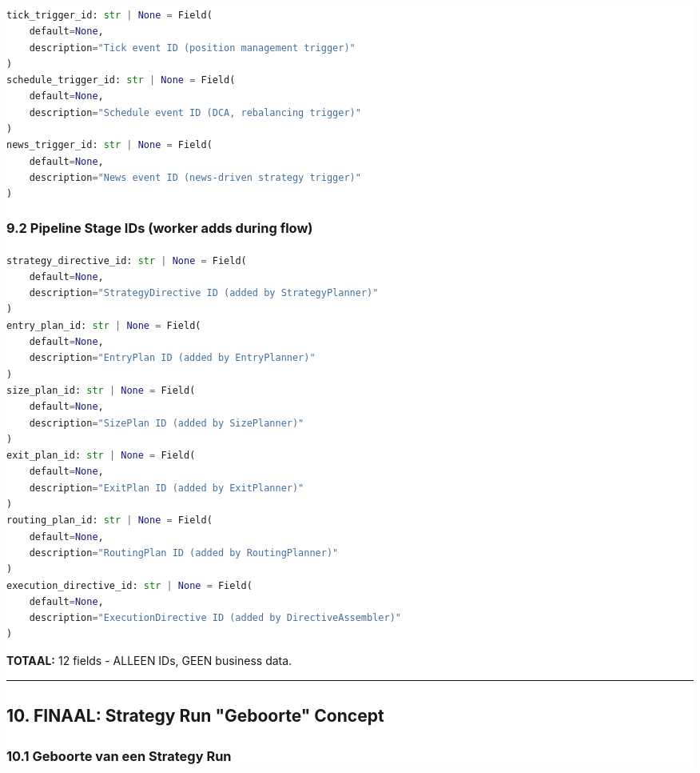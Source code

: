 ```python
tick_trigger_id: str | None = Field(
    default=None,
    description="Tick event ID (position management trigger)"
)
schedule_trigger_id: str | None = Field(
    default=None,
    description="Schedule event ID (DCA, rebalancing trigger)"
)
news_trigger_id: str | None = Field(
    default=None,
    description="News event ID (news-driven strategy trigger)"
)
```

### 9.2 Pipeline Stage IDs (worker adds during flow)

```python
strategy_directive_id: str | None = Field(
    default=None,
    description="StrategyDirective ID (added by StrategyPlanner)"
)
entry_plan_id: str | None = Field(
    default=None,
    description="EntryPlan ID (added by EntryPlanner)"
)
size_plan_id: str | None = Field(
    default=None,
    description="SizePlan ID (added by SizePlanner)"
)
exit_plan_id: str | None = Field(
    default=None,
    description="ExitPlan ID (added by ExitPlanner)"
)
routing_plan_id: str | None = Field(
    default=None,
    description="RoutingPlan ID (added by RoutingPlanner)"
)
execution_directive_id: str | None = Field(
    default=None,
    description="ExecutionDirective ID (added by DirectiveAssembler)"
)
```

**TOTAAL:** 12 fields - ALLEEN IDs, GEEN business data.

---

## 10. FINAAL: Strategy Run "Geboorte" Concept

### 10.1 Geboorte van een Strategy Run

